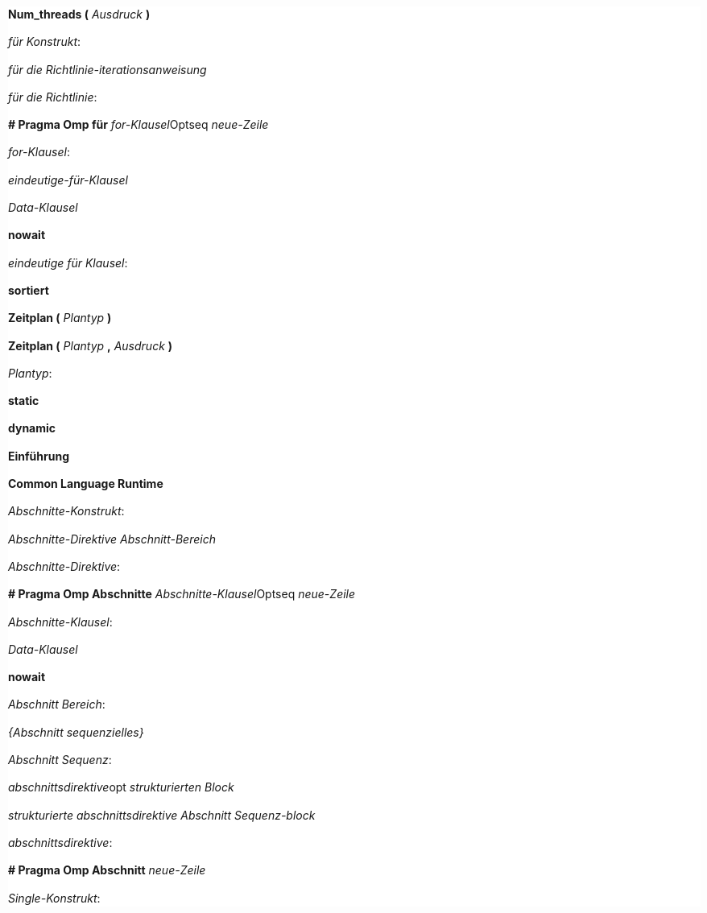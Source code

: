  **Num_threads (** *Ausdruck* **)**  
  
 *für Konstrukt*:  
  
 *für die Richtlinie-iterationsanweisung*  
  
 *für die Richtlinie*:  
  
 **# Pragma Omp für** *for-Klausel*Optseq *neue-Zeile*  
  
 *for-Klausel*:  
  
 *eindeutige-für-Klausel*  
  
 *Data-Klausel*  
  
 **nowait**  
  
 *eindeutige für Klausel*:  
  
 **sortiert**  
  
 **Zeitplan (** *Plantyp* **)**  
  
 **Zeitplan (** *Plantyp* **,** *Ausdruck* **)**  
  
 *Plantyp*:  
  
 **static**  
  
 **dynamic**  
  
 **Einführung**  
  
 **Common Language Runtime**  
  
 *Abschnitte-Konstrukt*:  
  
 *Abschnitte-Direktive Abschnitt-Bereich*  
  
 *Abschnitte-Direktive*:  
  
 **# Pragma Omp Abschnitte** *Abschnitte-Klausel*Optseq *neue-Zeile*  
  
 *Abschnitte-Klausel*:  
  
 *Data-Klausel*  
  
 **nowait**  
  
 *Abschnitt Bereich*:  
  
 *{Abschnitt sequenzielles}*  
  
 *Abschnitt Sequenz*:  
  
 *abschnittsdirektive*opt *strukturierten Block*  
  
 *strukturierte abschnittsdirektive Abschnitt Sequenz-block*  
  
 *abschnittsdirektive*:  
  
 **# Pragma Omp Abschnitt** *neue-Zeile*  
  
 *Single-Konstrukt*:  
  